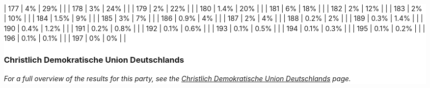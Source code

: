 | 177 | 4% | 29% |  |
| 178 | 3% | 24% |  |
| 179 | 2% | 22% |  |
| 180 | 1.4% | 20% |  |
| 181 | 6% | 18% |  |
| 182 | 2% | 12% |  |
| 183 | 2% | 10% |  |
| 184 | 1.5% | 9% |  |
| 185 | 3% | 7% |  |
| 186 | 0.9% | 4% |  |
| 187 | 2% | 4% |  |
| 188 | 0.2% | 2% |  |
| 189 | 0.3% | 1.4% |  |
| 190 | 0.4% | 1.2% |  |
| 191 | 0.2% | 0.8% |  |
| 192 | 0.1% | 0.6% |  |
| 193 | 0.1% | 0.5% |  |
| 194 | 0.1% | 0.3% |  |
| 195 | 0.1% | 0.2% |  |
| 196 | 0.1% | 0.1% |  |
| 197 | 0% | 0% |  |

### Christlich Demokratische Union Deutschlands

*For a full overview of the results for this party, see the [Christlich Demokratische Union Deutschlands](party-christlichdemokratischeuniondeutschlands.html) page.*
